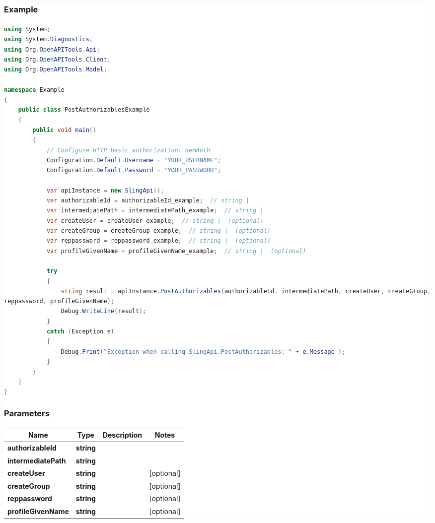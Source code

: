 

### Example
```csharp
using System;
using System.Diagnostics;
using Org.OpenAPITools.Api;
using Org.OpenAPITools.Client;
using Org.OpenAPITools.Model;

namespace Example
{
    public class PostAuthorizablesExample
    {
        public void main()
        {
            // Configure HTTP basic authorization: aemAuth
            Configuration.Default.Username = "YOUR_USERNAME";
            Configuration.Default.Password = "YOUR_PASSWORD";

            var apiInstance = new SlingApi();
            var authorizableId = authorizableId_example;  // string | 
            var intermediatePath = intermediatePath_example;  // string | 
            var createUser = createUser_example;  // string |  (optional) 
            var createGroup = createGroup_example;  // string |  (optional) 
            var reppassword = reppassword_example;  // string |  (optional) 
            var profileGivenName = profileGivenName_example;  // string |  (optional) 

            try
            {
                string result = apiInstance.PostAuthorizables(authorizableId, intermediatePath, createUser, createGroup, reppassword, profileGivenName);
                Debug.WriteLine(result);
            }
            catch (Exception e)
            {
                Debug.Print("Exception when calling SlingApi.PostAuthorizables: " + e.Message );
            }
        }
    }
}
```

### Parameters

Name | Type | Description  | Notes
------------- | ------------- | ------------- | -------------
 **authorizableId** | **string**|  | 
 **intermediatePath** | **string**|  | 
 **createUser** | **string**|  | [optional] 
 **createGroup** | **string**|  | [optional] 
 **reppassword** | **string**|  | [optional] 
 **profileGivenName** | **string**|  | [optional] 
